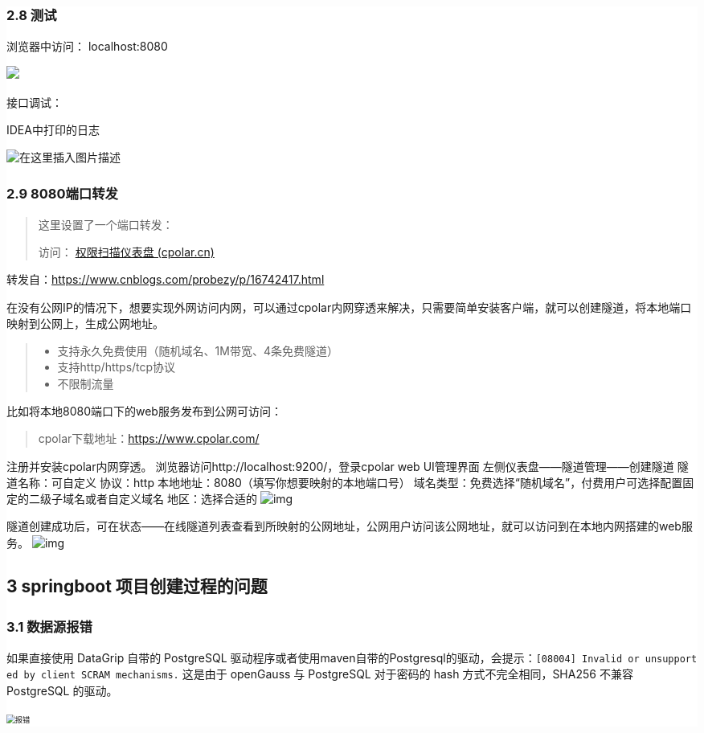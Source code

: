 ### 2.8 测试

浏览器中访问： localhost:8080

![](https://cdn.jsdelivr.net/gh/52chen/imagebed2023@main/image-20230918165423593.png)



接口调试：

IDEA中打印的日志

![在这里插入图片描述](https://raw.githubusercontent.com/52chen/imagebed2023/main/c1bb59d192f1489381428d1dbfb687c0.png)

### 2.9 8080端口转发

> 这里设置了一个端口转发：
>
> 访问： [权限扫描仪表盘 (cpolar.cn)](https://a0a4901.r2.cpolar.cn/)

转发自：https://www.cnblogs.com/probezy/p/16742417.html

在没有公网IP的情况下，想要实现外网访问内网，可以通过cpolar内网穿透来解决，只需要简单安装客户端，就可以创建隧道，将本地端口映射到公网上，生成公网地址。

> - 支持永久免费使用（随机域名、1M带宽、4条免费隧道）
> - 支持http/https/tcp协议
> - 不限制流量

比如将本地8080端口下的web服务发布到公网可访问：

> cpolar下载地址：https://www.cpolar.com/

注册并安装cpolar内网穿透。
浏览器访问http://localhost:9200/，登录cpolar web UI管理界面
左侧仪表盘——隧道管理——创建隧道
隧道名称：可自定义
协议：http
本地地址：8080（填写你想要映射的本地端口号）
域名类型：免费选择“随机域名”，付费用户可选择配置固定的二级子域名或者自定义域名
地区：选择合适的
![img](https://cdn.jsdelivr.net/gh/52chen/imagebed2023@main/25691-20220929173410026-283141293.png)

隧道创建成功后，可在状态——在线隧道列表查看到所映射的公网地址，公网用户访问该公网地址，就可以访问到在本地内网搭建的web服务。
![img](https://cdn.jsdelivr.net/gh/52chen/imagebed2023@main/25691-20220929173415845-554180780.png)



## 3 springboot 项目创建过程的问题

### 3.1 数据源报错

如果直接使用 DataGrip 自带的 PostgreSQL 驱动程序或者使用maven自带的Postgresql的驱动，会提示：`[08004] Invalid or unsupported by client SCRAM mechanisms.` 这是由于 openGauss 与 PostgreSQL 对于密码的 hash 方式不完全相同，SHA256 不兼容 PostgreSQL 的驱动。

<img src="https://cdn.jsdelivr.net/gh/52chen/imagebed2023@main/%E6%8A%A5%E9%94%99.png" alt="报错" style="zoom:67%;" />
